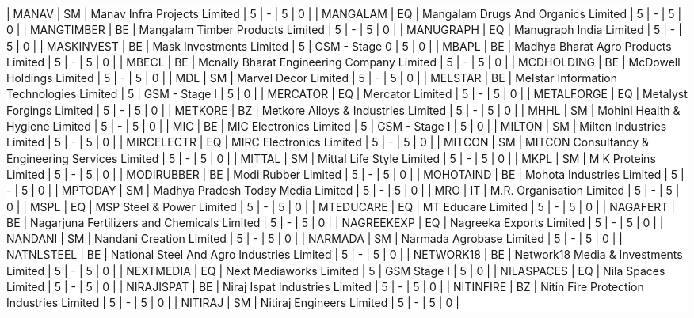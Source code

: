 | MANAV | SM | Manav Infra Projects Limited | 5 | - | 5 | 0 |
| MANGALAM | EQ | Mangalam Drugs And Organics Limited | 5 | - | 5 | 0 |
| MANGTIMBER | BE | Mangalam Timber Products Limited | 5 | - | 5 | 0 |
| MANUGRAPH | EQ | Manugraph India Limited | 5 | - | 5 | 0 |
| MASKINVEST | BE | Mask Investments Limited | 5 | GSM - Stage 0 | 5 | 0 |
| MBAPL | BE | Madhya Bharat Agro Products Limited | 5 | - | 5 | 0 |
| MBECL | BE | Mcnally Bharat Engineering Company Limited | 5 | - | 5 | 0 |
| MCDHOLDING | BE | McDowell Holdings Limited | 5 | - | 5 | 0 |
| MDL | SM | Marvel Decor Limited | 5 | - | 5 | 0 |
| MELSTAR | BE | Melstar Information Technologies Limited | 5 | GSM - Stage I | 5 | 0 |
| MERCATOR | EQ | Mercator Limited | 5 | - | 5 | 0 |
| METALFORGE | EQ | Metalyst Forgings Limited | 5 | - | 5 | 0 |
| METKORE | BZ | Metkore Alloys & Industries Limited | 5 | - | 5 | 0 |
| MHHL | SM | Mohini Health & Hygiene Limited | 5 | - | 5 | 0 |
| MIC | BE | MIC Electronics Limited | 5 | GSM - Stage I | 5 | 0 |
| MILTON | SM | Milton Industries Limited | 5 | - | 5 | 0 |
| MIRCELECTR | EQ | MIRC Electronics Limited | 5 | - | 5 | 0 |
| MITCON | SM | MITCON Consultancy & Engineering Services Limited | 5 | - | 5 | 0 |
| MITTAL | SM | Mittal Life Style Limited | 5 | - | 5 | 0 |
| MKPL | SM | M K Proteins Limited | 5 | - | 5 | 0 |
| MODIRUBBER | BE | Modi Rubber Limited | 5 | - | 5 | 0 |
| MOHOTAIND | BE | Mohota Industries Limited | 5 | - | 5 | 0 |
| MPTODAY | SM | Madhya Pradesh Today Media Limited | 5 | - | 5 | 0 |
| MRO | IT | M.R. Organisation Limited | 5 | - | 5 | 0 |
| MSPL | EQ | MSP Steel & Power Limited | 5 | - | 5 | 0 |
| MTEDUCARE | EQ | MT Educare Limited | 5 | - | 5 | 0 |
| NAGAFERT | BE | Nagarjuna Fertilizers and Chemicals Limited | 5 | - | 5 | 0 |
| NAGREEKEXP | EQ | Nagreeka Exports Limited | 5 | - | 5 | 0 |
| NANDANI | SM | Nandani Creation Limited | 5 | - | 5 | 0 |
| NARMADA | SM | Narmada Agrobase Limited | 5 | - | 5 | 0 |
| NATNLSTEEL | BE | National Steel And Agro Industries Limited | 5 | - | 5 | 0 |
| NETWORK18 | BE | Network18 Media & Investments Limited | 5 | - | 5 | 0 |
| NEXTMEDIA | EQ | Next Mediaworks Limited | 5 | GSM Stage I | 5 | 0 |
| NILASPACES | EQ | Nila Spaces Limited | 5 | - | 5 | 0 |
| NIRAJISPAT | BE | Niraj Ispat Industries Limited | 5 | - | 5 | 0 |
| NITINFIRE | BZ | Nitin Fire Protection Industries Limited | 5 | - | 5 | 0 |
| NITIRAJ | SM | Nitiraj Engineers Limited | 5 | - | 5 | 0 |